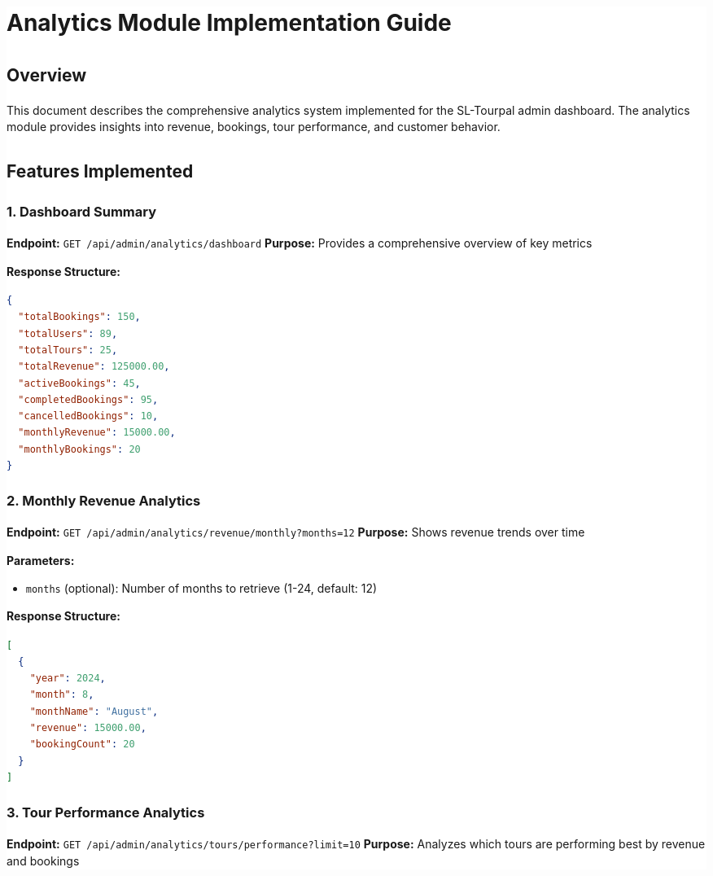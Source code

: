 # Analytics Module Implementation Guide

## Overview
This document describes the comprehensive analytics system implemented for the SL-Tourpal admin dashboard. The analytics module provides insights into revenue, bookings, tour performance, and customer behavior.

## Features Implemented

### 1. Dashboard Summary
**Endpoint:** `GET /api/admin/analytics/dashboard`
**Purpose:** Provides a comprehensive overview of key metrics

**Response Structure:**
```json
{
  "totalBookings": 150,
  "totalUsers": 89,
  "totalTours": 25,
  "totalRevenue": 125000.00,
  "activeBookings": 45,
  "completedBookings": 95,
  "cancelledBookings": 10,
  "monthlyRevenue": 15000.00,
  "monthlyBookings": 20
}
```

### 2. Monthly Revenue Analytics
**Endpoint:** `GET /api/admin/analytics/revenue/monthly?months=12`
**Purpose:** Shows revenue trends over time

**Parameters:**
- `months` (optional): Number of months to retrieve (1-24, default: 12)

**Response Structure:**
```json
[
  {
    "year": 2024,
    "month": 8,
    "monthName": "August",
    "revenue": 15000.00,
    "bookingCount": 20
  }
]
```

### 3. Tour Performance Analytics
**Endpoint:** `GET /api/admin/analytics/tours/performance?limit=10`
**Purpose:** Analyzes which tours are performing best by revenue and bookings
